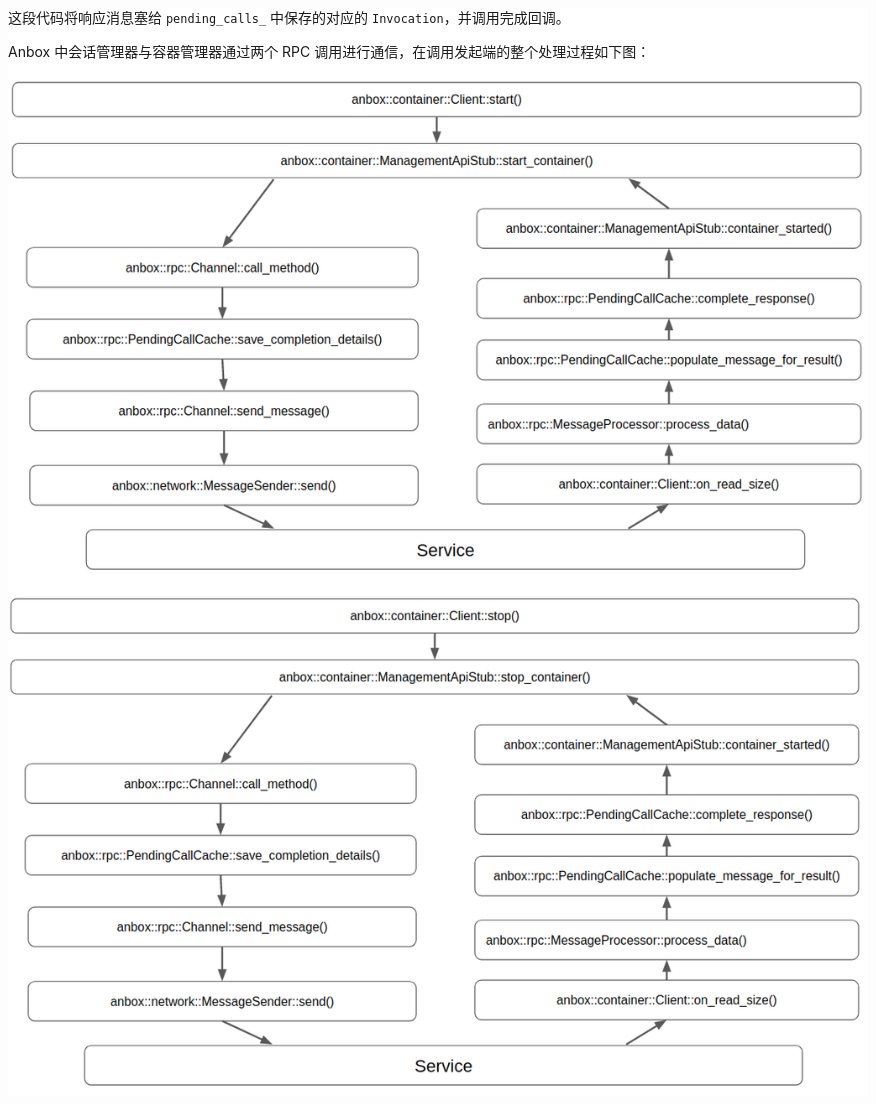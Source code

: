这段代码将响应消息塞给 `pending_calls_` 中保存的对应的 `Invocation`，并调用完成回调。

Anbox 中会话管理器与容器管理器通过两个 RPC 调用进行通信，在调用发起端的整个处理过程如下图：

![1315506-3963e61469988d3b](images/anbox/1315506-3963e61469988d3b.png)

![1315506-c7ecc094bd317088](images/anbox/1315506-c7ecc094bd317088.png)